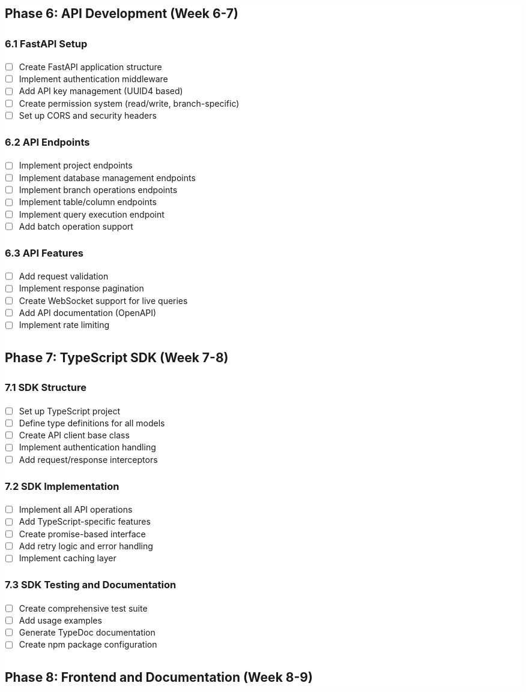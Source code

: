 ## Phase 6: API Development (Week 6-7)

### 6.1 FastAPI Setup
- [ ] Create FastAPI application structure
- [ ] Implement authentication middleware
- [ ] Add API key management (UUID4 based)
- [ ] Create permission system (read/write, branch-specific)
- [ ] Set up CORS and security headers

### 6.2 API Endpoints
- [ ] Implement project endpoints
- [ ] Implement database management endpoints
- [ ] Implement branch operations endpoints
- [ ] Implement table/column endpoints
- [ ] Implement query execution endpoint
- [ ] Add batch operation support

### 6.3 API Features
- [ ] Add request validation
- [ ] Implement response pagination
- [ ] Create WebSocket support for live queries
- [ ] Add API documentation (OpenAPI)
- [ ] Implement rate limiting

## Phase 7: TypeScript SDK (Week 7-8)

### 7.1 SDK Structure
- [ ] Set up TypeScript project
- [ ] Define type definitions for all models
- [ ] Create API client base class
- [ ] Implement authentication handling
- [ ] Add request/response interceptors

### 7.2 SDK Implementation
- [ ] Implement all API operations
- [ ] Add TypeScript-specific features
- [ ] Create promise-based interface
- [ ] Add retry logic and error handling
- [ ] Implement caching layer

### 7.3 SDK Testing and Documentation
- [ ] Create comprehensive test suite
- [ ] Add usage examples
- [ ] Generate TypeDoc documentation
- [ ] Create npm package configuration

## Phase 8: Frontend and Documentation (Week 8-9)
